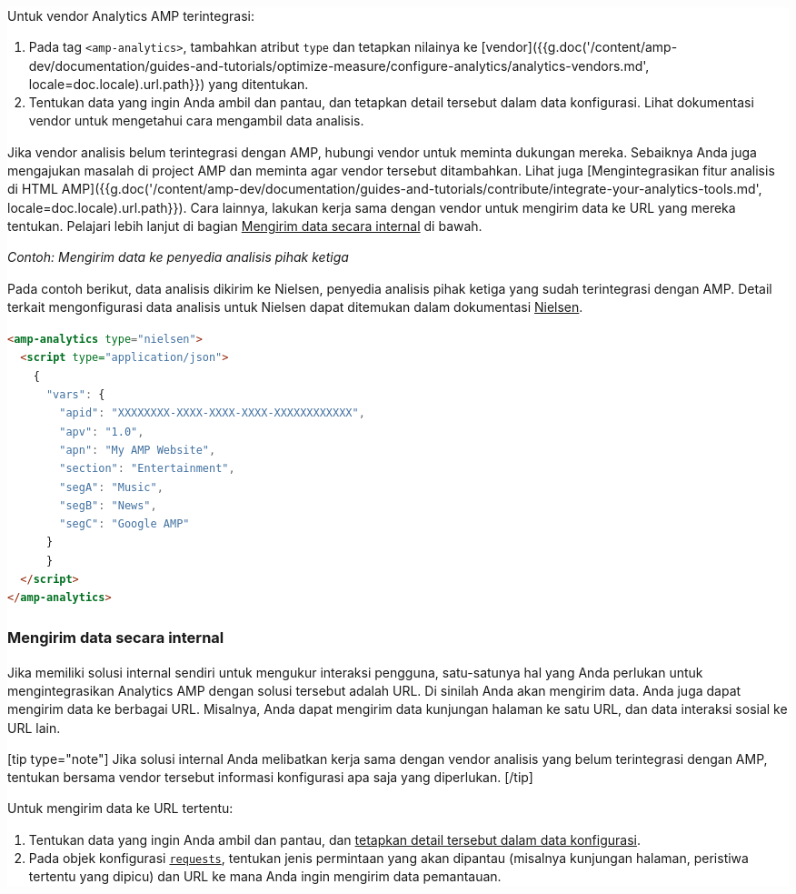 Untuk vendor Analytics AMP terintegrasi:

1. Pada tag `<amp-analytics>`, tambahkan atribut `type` dan tetapkan nilainya ke [vendor]({{g.doc('/content/amp-dev/documentation/guides-and-tutorials/optimize-measure/configure-analytics/analytics-vendors.md', locale=doc.locale).url.path}}) yang ditentukan.
1. Tentukan data yang ingin Anda ambil dan pantau, dan tetapkan detail tersebut dalam data konfigurasi. Lihat dokumentasi vendor untuk mengetahui cara mengambil data analisis.

Jika vendor analisis belum terintegrasi dengan AMP, hubungi vendor untuk meminta dukungan mereka. Sebaiknya Anda juga mengajukan masalah di project AMP dan meminta agar vendor tersebut ditambahkan. Lihat juga [Mengintegrasikan fitur analisis di HTML AMP]({{g.doc('/content/amp-dev/documentation/guides-and-tutorials/contribute/integrate-your-analytics-tools.md', locale=doc.locale).url.path}}). Cara lainnya, lakukan kerja sama dengan vendor untuk mengirim data ke URL yang mereka tentukan. Pelajari lebih lanjut di bagian [Mengirim data secara internal](#sending-data-in-house) di bawah.

*Contoh: Mengirim data ke penyedia analisis pihak ketiga*

Pada contoh berikut, data analisis dikirim ke Nielsen, penyedia analisis pihak ketiga yang sudah terintegrasi dengan AMP. Detail terkait mengonfigurasi data analisis untuk Nielsen dapat ditemukan dalam dokumentasi [Nielsen](https://engineeringportal.nielsen.com/docs/DCR_Static_Google_AMP_Cloud_API).

```html
<amp-analytics type="nielsen">
  <script type="application/json">
    {
      "vars": {
        "apid": "XXXXXXXX-XXXX-XXXX-XXXX-XXXXXXXXXXXX",
        "apv": "1.0",
        "apn": "My AMP Website",
        "section": "Entertainment",
        "segA": "Music",
        "segB": "News",
        "segC": "Google AMP"
      }
      }
  </script>
</amp-analytics>
```

### Mengirim data secara internal

Jika memiliki solusi internal sendiri untuk mengukur interaksi pengguna, satu-satunya hal yang Anda perlukan untuk mengintegrasikan Analytics AMP dengan solusi tersebut adalah URL. Di sinilah Anda akan mengirim data. Anda juga dapat mengirim data ke berbagai URL. Misalnya, Anda dapat mengirim data kunjungan halaman ke satu URL, dan data interaksi sosial ke URL lain.

[tip type="note"]
Jika solusi internal Anda melibatkan kerja sama dengan vendor analisis yang belum terintegrasi dengan AMP, tentukan bersama vendor tersebut informasi konfigurasi apa saja yang diperlukan.
[/tip]

Untuk mengirim data ke URL tertentu:

1. Tentukan data yang ingin Anda ambil dan pantau, dan [tetapkan detail tersebut dalam data konfigurasi](#specifying-configuration-data).
1. Pada objek konfigurasi [`requests`](#requests), tentukan jenis permintaan yang akan dipantau (misalnya kunjungan halaman, peristiwa tertentu yang dipicu) dan URL ke mana Anda ingin mengirim data pemantauan.
